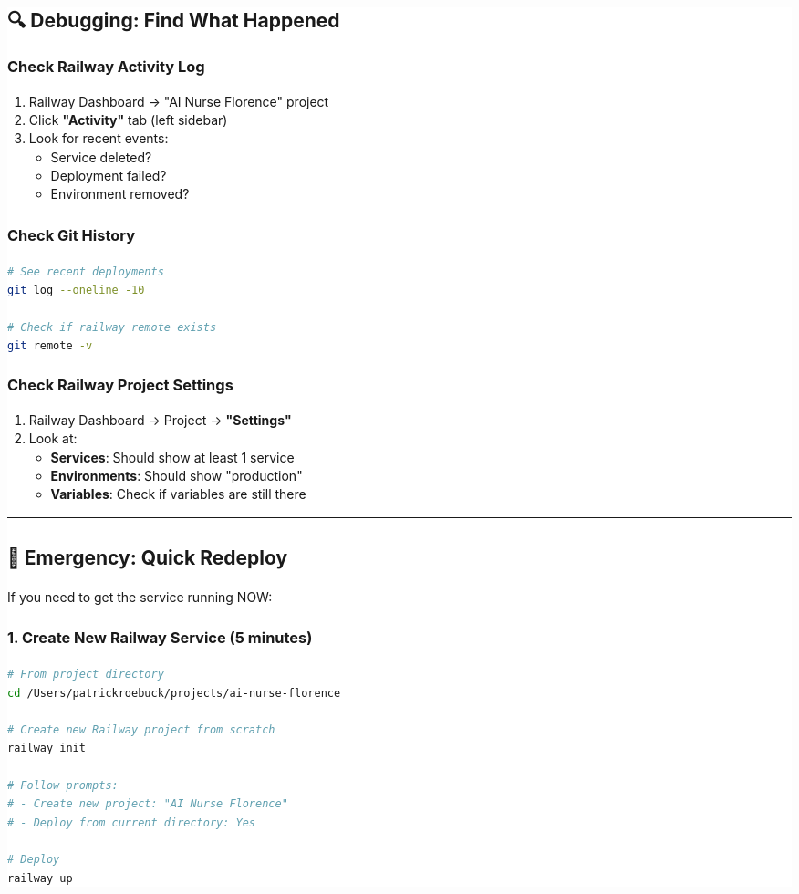 
## 🔍 Debugging: Find What Happened

### Check Railway Activity Log

1. Railway Dashboard → "AI Nurse Florence" project
2. Click **"Activity"** tab (left sidebar)
3. Look for recent events:
   - Service deleted?
   - Deployment failed?
   - Environment removed?

### Check Git History

```bash
# See recent deployments
git log --oneline -10

# Check if railway remote exists
git remote -v
```

### Check Railway Project Settings

1. Railway Dashboard → Project → **"Settings"**
2. Look at:
   - **Services**: Should show at least 1 service
   - **Environments**: Should show "production"
   - **Variables**: Check if variables are still there

---

## 🚨 Emergency: Quick Redeploy

If you need to get the service running NOW:

### 1. Create New Railway Service (5 minutes)

```bash
# From project directory
cd /Users/patrickroebuck/projects/ai-nurse-florence

# Create new Railway project from scratch
railway init

# Follow prompts:
# - Create new project: "AI Nurse Florence"
# - Deploy from current directory: Yes

# Deploy
railway up
```
